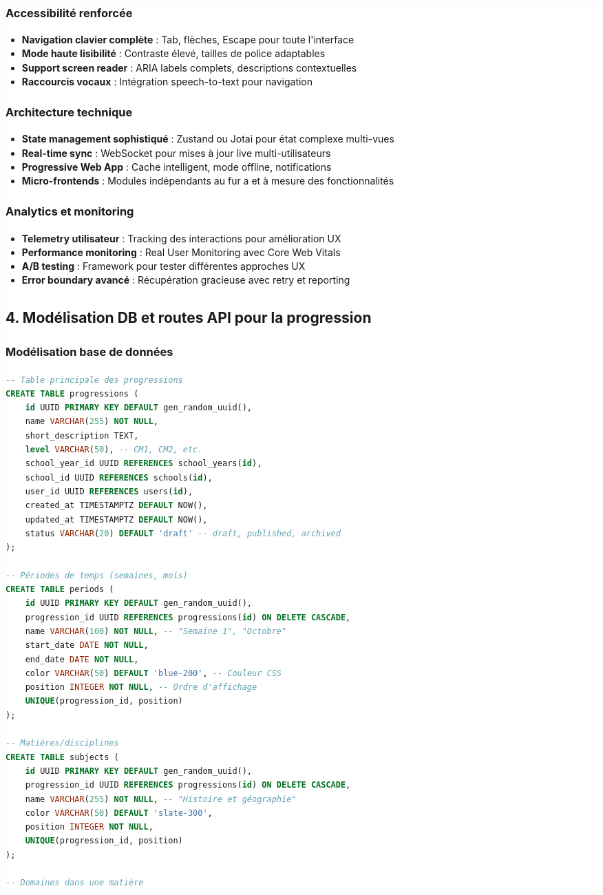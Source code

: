 ### Accessibilité renforcée

- **Navigation clavier complète** : Tab, flèches, Escape pour toute l'interface
- **Mode haute lisibilité** : Contraste élevé, tailles de police adaptables
- **Support screen reader** : ARIA labels complets, descriptions contextuelles
- **Raccourcis vocaux** : Intégration speech-to-text pour navigation

### Architecture technique

- **State management sophistiqué** : Zustand ou Jotai pour état complexe multi-vues
- **Real-time sync** : WebSocket pour mises à jour live multi-utilisateurs
- **Progressive Web App** : Cache intelligent, mode offline, notifications
- **Micro-frontends** : Modules indépendants au fur a et à mesure des fonctionnalités

### Analytics et monitoring

- **Telemetry utilisateur** : Tracking des interactions pour amélioration UX
- **Performance monitoring** : Real User Monitoring avec Core Web Vitals
- **A/B testing** : Framework pour tester différentes approches UX
- **Error boundary avancé** : Récupération gracieuse avec retry et reporting

## 4. Modélisation DB et routes API pour la progression

### Modélisation base de données

```sql
-- Table principale des progressions
CREATE TABLE progressions (
    id UUID PRIMARY KEY DEFAULT gen_random_uuid(),
    name VARCHAR(255) NOT NULL,
    short_description TEXT,
    level VARCHAR(50), -- CM1, CM2, etc.
    school_year_id UUID REFERENCES school_years(id),
    school_id UUID REFERENCES schools(id),
    user_id UUID REFERENCES users(id),
    created_at TIMESTAMPTZ DEFAULT NOW(),
    updated_at TIMESTAMPTZ DEFAULT NOW(),
    status VARCHAR(20) DEFAULT 'draft' -- draft, published, archived
);

-- Périodes de temps (semaines, mois)
CREATE TABLE periods (
    id UUID PRIMARY KEY DEFAULT gen_random_uuid(),
    progression_id UUID REFERENCES progressions(id) ON DELETE CASCADE,
    name VARCHAR(100) NOT NULL, -- "Semaine 1", "Octobre"
    start_date DATE NOT NULL,
    end_date DATE NOT NULL,
    color VARCHAR(50) DEFAULT 'blue-200', -- Couleur CSS
    position INTEGER NOT NULL, -- Ordre d'affichage
    UNIQUE(progression_id, position)
);

-- Matières/disciplines
CREATE TABLE subjects (
    id UUID PRIMARY KEY DEFAULT gen_random_uuid(),
    progression_id UUID REFERENCES progressions(id) ON DELETE CASCADE,
    name VARCHAR(255) NOT NULL, -- "Histoire et géographie"
    color VARCHAR(50) DEFAULT 'slate-300',
    position INTEGER NOT NULL,
    UNIQUE(progression_id, position)
);

-- Domaines dans une matière
```